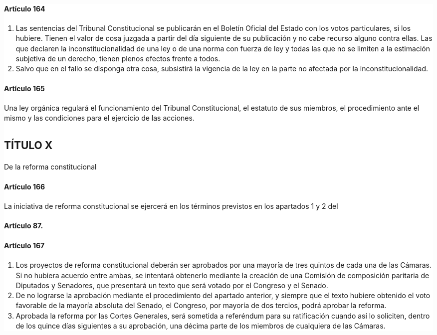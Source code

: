 
#### Artículo 164

1. Las sentencias del Tribunal Constitucional se publicarán en el Boletín Oficial del Estado con los votos
particulares, si los hubiere. Tienen el valor de cosa juzgada a partir del día siguiente de su publicación y no
cabe recurso alguno contra ellas. Las que declaren la inconstitucionalidad de una ley o de una norma con
fuerza de ley y todas las que no se limiten a la estimación subjetiva de un derecho, tienen plenos efectos
frente a todos.
2. Salvo que en el fallo se disponga otra cosa, subsistirá la vigencia de la ley en la parte no afectada por la
inconstitucionalidad.


#### Artículo 165

Una ley orgánica regulará el funcionamiento del Tribunal Constitucional, el estatuto de sus miembros, el
procedimiento ante el mismo y las condiciones para el ejercicio de las acciones.

## TÍTULO X


De la reforma constitucional


#### Artículo 166

La iniciativa de reforma constitucional se ejercerá en los términos previstos en los apartados 1 y 2 del
#### Artículo 87.


#### Artículo 167

1. Los proyectos de reforma constitucional deberán ser aprobados por una mayoría de tres quintos de
cada una de las Cámaras. Si no hubiera acuerdo entre ambas, se intentará obtenerlo mediante la creación
de una Comisión de composición paritaria de Diputados y Senadores, que presentará un texto que será
votado por el Congreso y el Senado.
2. De no lograrse la aprobación mediante el procedimiento del apartado anterior, y siempre que el texto
hubiere obtenido el voto favorable de la mayoría absoluta del Senado, el Congreso, por mayoría de dos
tercios, podrá aprobar la reforma.
3. Aprobada la reforma por las Cortes Generales, será sometida a referéndum para su ratificación cuando
así lo soliciten, dentro de los quince días siguientes a su aprobación, una décima parte de los miembros de
cualquiera de las Cámaras.

